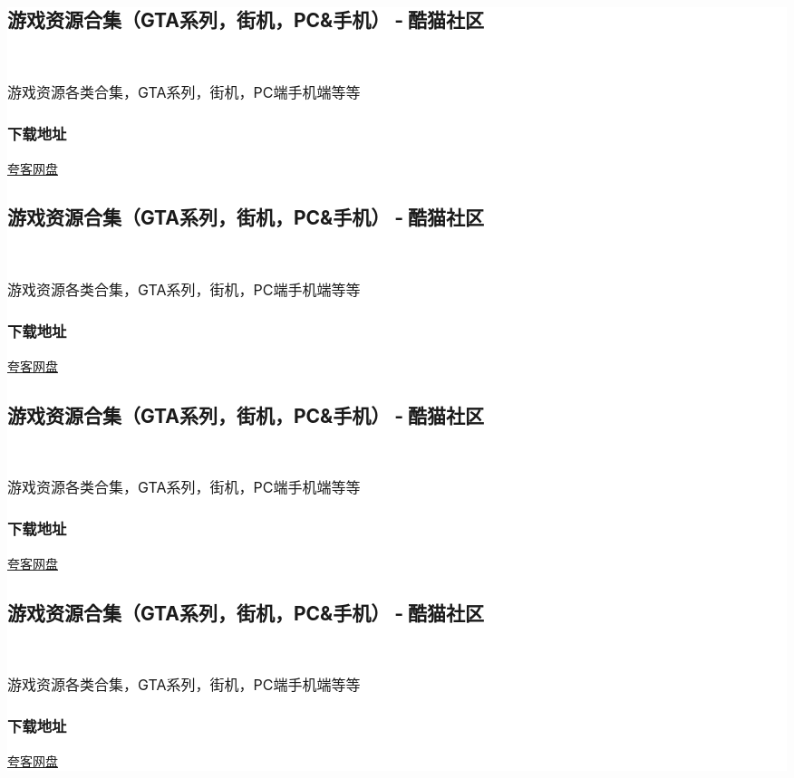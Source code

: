 ## 游戏资源合集（GTA系列，街机，PC&amp;手机） - 酷猫社区
<p> <a class="pics" href="https://www.qq8y.com/upload/1/888552/images/20250525/2025052506040118118.jpg"></a></p><div class="el-image"><a class="pics" href="https://www.qq8y.com/upload/1/888552/images/20250525/2025052506040118118.jpg"><img class="scrollLoading" src="https://image.smallfawn.work/?url=https://www.qq8y.com/upload/1/888552/images/20250525/2025052506040118118.jpg" alt="" referrerpolicy="no-referrer"></a></div> <p></p> 
<p> <span style="font-size:16px;">游戏资源各类合集，GTA系列，街机，PC端手机端等等</span><span style="font-size:16px;"></span> </p> 
<div id="fengexuxian"></div> 
<div class="page-content-intro main-article">
 <div class="down-url-wrap"> 
  <h3 class="tit"><i class="ico"></i>下载地址</h3> <a href="https://pan.quark.cn/s/9b03b88bc5d0" class="sbtn" title=""><i class="ico"></i><i class="line"></i>夸客网盘</a> &nbsp; 
 </div>
</div>

## 游戏资源合集（GTA系列，街机，PC&amp;手机） - 酷猫社区
<p> <a class="pics" href="https://www.qq8y.com/upload/1/888552/images/20250525/2025052506040118118.jpg"></a></p><div class="el-image"><a class="pics" href="https://www.qq8y.com/upload/1/888552/images/20250525/2025052506040118118.jpg"><img class="scrollLoading" src="https://image.smallfawn.work/?url=https://www.qq8y.com/upload/1/888552/images/20250525/2025052506040118118.jpg" alt="" referrerpolicy="no-referrer"></a></div> <p></p> 
<p> <span style="font-size:16px;">游戏资源各类合集，GTA系列，街机，PC端手机端等等</span><span style="font-size:16px;"></span> </p> 
<div id="fengexuxian"></div> 
<div class="page-content-intro main-article">
 <div class="down-url-wrap"> 
  <h3 class="tit"><i class="ico"></i>下载地址</h3> <a href="https://pan.quark.cn/s/9b03b88bc5d0" class="sbtn" title=""><i class="ico"></i><i class="line"></i>夸客网盘</a> &nbsp; 
 </div>
</div>

## 游戏资源合集（GTA系列，街机，PC&amp;手机） - 酷猫社区
<p> <a class="pics" href="https://www.qq8y.com/upload/1/888552/images/20250525/2025052506040118118.jpg"></a></p><div class="el-image"><a class="pics" href="https://www.qq8y.com/upload/1/888552/images/20250525/2025052506040118118.jpg"><img class="scrollLoading" src="https://image.smallfawn.work/?url=https://www.qq8y.com/upload/1/888552/images/20250525/2025052506040118118.jpg" alt="" referrerpolicy="no-referrer"></a></div> <p></p> 
<p> <span style="font-size:16px;">游戏资源各类合集，GTA系列，街机，PC端手机端等等</span><span style="font-size:16px;"></span> </p> 
<div id="fengexuxian"></div> 
<div class="page-content-intro main-article">
 <div class="down-url-wrap"> 
  <h3 class="tit"><i class="ico"></i>下载地址</h3> <a href="https://pan.quark.cn/s/9b03b88bc5d0" class="sbtn" title=""><i class="ico"></i><i class="line"></i>夸客网盘</a> &nbsp; 
 </div>
</div>

## 游戏资源合集（GTA系列，街机，PC&amp;手机） - 酷猫社区
<p> <a class="pics" href="https://www.qq8y.com/upload/1/888552/images/20250525/2025052506040118118.jpg"></a></p><div class="el-image"><a class="pics" href="https://www.qq8y.com/upload/1/888552/images/20250525/2025052506040118118.jpg"><img class="scrollLoading" src="https://image.smallfawn.work/?url=https://www.qq8y.com/upload/1/888552/images/20250525/2025052506040118118.jpg" alt="" referrerpolicy="no-referrer"></a></div> <p></p> 
<p> <span style="font-size:16px;">游戏资源各类合集，GTA系列，街机，PC端手机端等等</span><span style="font-size:16px;"></span> </p> 
<div id="fengexuxian"></div> 
<div class="page-content-intro main-article">
 <div class="down-url-wrap"> 
  <h3 class="tit"><i class="ico"></i>下载地址</h3> <a href="https://pan.quark.cn/s/9b03b88bc5d0" class="sbtn" title=""><i class="ico"></i><i class="line"></i>夸客网盘</a> &nbsp; 
 </div>
</div>
